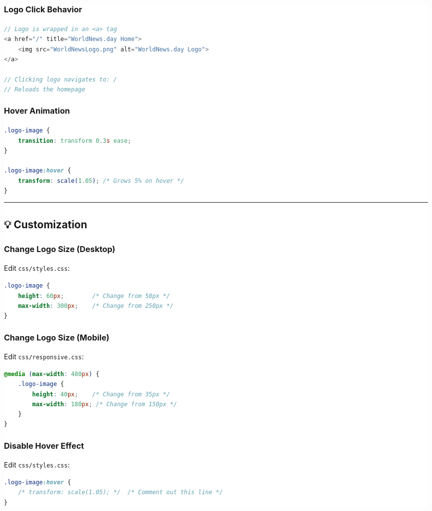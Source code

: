 ### Logo Click Behavior
```javascript
// Logo is wrapped in an <a> tag
<a href="/" title="WorldNews.day Home">
    <img src="WorldNewsLogo.png" alt="WorldNews.day Logo">
</a>

// Clicking logo navigates to: /
// Reloads the homepage
```

### Hover Animation
```css
.logo-image {
    transition: transform 0.3s ease;
}

.logo-image:hover {
    transform: scale(1.05); /* Grows 5% on hover */
}
```

---

## 💡 Customization

### Change Logo Size (Desktop)
Edit `css/styles.css`:
```css
.logo-image {
    height: 60px;        /* Change from 50px */
    max-width: 300px;    /* Change from 250px */
}
```

### Change Logo Size (Mobile)
Edit `css/responsive.css`:
```css
@media (max-width: 480px) {
    .logo-image {
        height: 40px;    /* Change from 35px */
        max-width: 180px; /* Change from 150px */
    }
}
```

### Disable Hover Effect
Edit `css/styles.css`:
```css
.logo-image:hover {
    /* transform: scale(1.05); */  /* Comment out this line */
}
```
